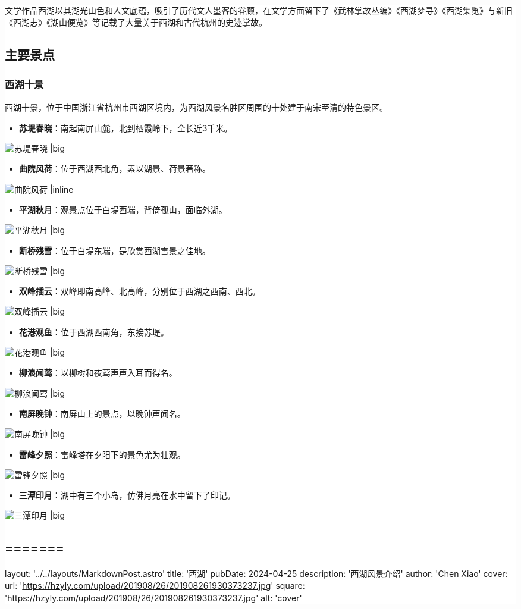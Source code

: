 文学作品西湖以其湖光山色和人文底蕴，吸引了历代文人墨客的眷顾，在文学方面留下了《武林掌故丛编》《西湖梦寻》《西湖集览》与新旧《西湖志》《湖山便览》等记载了大量关于西湖和古代杭州的史迹掌故。

## 主要景点

### 西湖十景

西湖十景，位于中国浙江省杭州市西湖区境内，为西湖风景名胜区周围的十处建于南宋至清的特色景区。

- **苏堤春晓**：南起南屏山麓，北到栖霞岭下，全长近3千米。

![苏堤春晓 |big](https://img1.qunarzz.com/travel/d2/1610/86/f04b5f3723b7aeb5.jpg)

- **曲院风荷**：位于西湖西北角，素以湖景、荷景著称。

![曲院风荷 |inline](https://img.zcool.cn/community/01a9e35c0a8374a80121ab5df058bc.jpg@1280w_1l_2o_100sh.jpg)

- **平湖秋月**：观景点位于白堤西端，背倚孤山，面临外湖。

![平湖秋月 |big](https://img.zcool.cn/community/01ee605a2be994a801216e8dd62819.jpg@2o.jpg)

- **断桥残雪**：位于白堤东端，是欣赏西湖雪景之佳地。

![断桥残雪 |big](https://th.bing.com/th/id/R.ee2e75f564f0a9c9b60761eb06b5f785?rik=JoucZncz3EvY4Q&riu=http%3a%2f%2fn.sinaimg.cn%2fsinacn%2fw1280h848%2f20180124%2f17a0-fyqwiqk0954313.jpg&ehk=XJe%2fdNOOqlNxwTCgAqtW%2fFqnWItCY%2f55nwV%2bf3N5vDM%3d&risl=&pid=ImgRaw&r=0)

- **双峰插云**：双峰即南高峰、北高峰，分别位于西湖之西南、西北。

![双峰插云 |big](https://youimg1.c-ctrip.com/target/10090d0000006tnvx11E4.jpg)

- **花港观鱼**：位于西湖西南角，东接苏堤。

![花港观鱼 |big](https://youimg1.c-ctrip.com/target/0100a1200087dhmep7456_D_10000_1200.jpg?proc=autoorient)

- **柳浪闻莺**：以柳树和夜莺声声入耳而得名。

![柳浪闻莺 |big](https://youimg1.c-ctrip.com/target/100g1g000001h86qp6DBB.jpg)

- **南屏晚钟**：南屏山上的景点，以晚钟声闻名。

![南屏晚钟 |big](https://img1.qunarzz.com/travel/d7/1804/ba/13de8f122d7b50b5.jpg)

- **雷峰夕照**：雷峰塔在夕阳下的景色尤为壮观。

![雷锋夕照 |big](https://th.bing.com/th/id/R.e296c158b893caa175b94da78a29cc4a?rik=cDQmLevBGZ5cpQ&riu=http%3a%2f%2fjp.eastday.com%2fimages%2fthumbnailimg%2fmonth_1609%2f201609040130098513.jpg&ehk=HxPN5pgSwGnJAeSxPYuLvdYO2ZTcfKfsWWjddx46CXY%3d&risl=&pid=ImgRaw&r=0)

- **三潭印月**：湖中有三个小岛，仿佛月亮在水中留下了印记。

![三潭印月 |big](https://youimg1.c-ctrip.com/target/010551200087eekp5A498_D_10000_1200.jpg?proc=autoorient)



=======
---
layout: '../../layouts/MarkdownPost.astro'
title: '西湖'
pubDate: 2024-04-25
description: '西湖风景介绍'
author: 'Chen Xiao'
cover:
    url: 'https://hzyly.com/upload/201908/26/201908261930373237.jpg'
    square: 'https://hzyly.com/upload/201908/26/201908261930373237.jpg'
    alt: 'cover'
    